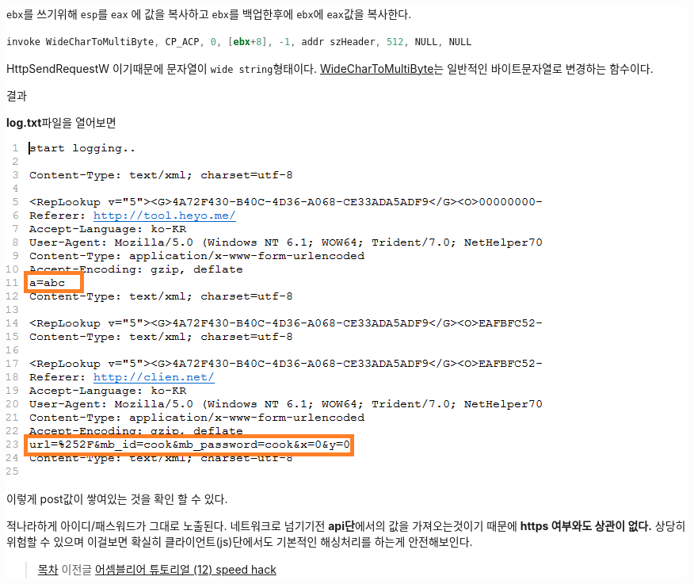 `ebx`를 쓰기위해 `esp`를 `eax` 에 값을 복사하고 `ebx`를 백업한후에 `ebx`에 `eax`값을 복사한다.

```nasm
invoke WideCharToMultiByte, CP_ACP, 0, [ebx+8], -1, addr szHeader, 512, NULL, NULL
```

HttpSendRequestW 이기때문에 문자열이 `wide string`형태이다. [WideCharToMultiByte](<https://msdn.microsoft.com/ko-kr/library/windows/desktop/dd374130(v=vs.85).aspx>)는 일반적인 바이트문자열로 변경하는 함수이다.

결과

**log.txt**파일을 열어보면

[![](images/log.png)](http://note.heyo.me/wp-content/uploads/2017/03/log.png)

이렇게 post값이 쌓여있는 것을 확인 할 수 있다.

적나라하게 아이디/패스워드가 그대로 노출된다. 네트워크로 넘기기전 **api단**에서의 값을 가져오는것이기 때문에 **https 여부와도 상관이 없다.** 상당히 위험할 수 있으며 이걸보면 확실히 클라이언트(js)단에서도 기본적인 해싱처리를 하는게 안전해보인다.

> [목차](http://note.heyo.me/?p=238) 이전글 [어셈블리어 튜토리얼 (12) speed hack](http://note.heyo.me/?p=1322)
